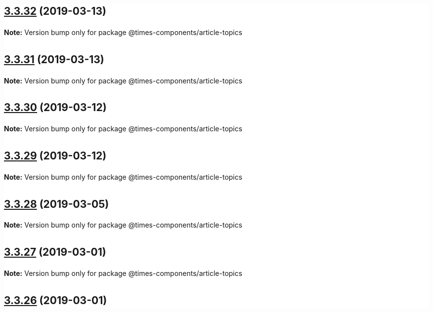 ## [3.3.32](https://github.com/newsuk/times-components/compare/@times-components/article-topics@3.3.31...@times-components/article-topics@3.3.32) (2019-03-13)

**Note:** Version bump only for package @times-components/article-topics





## [3.3.31](https://github.com/newsuk/times-components/compare/@times-components/article-topics@3.3.30...@times-components/article-topics@3.3.31) (2019-03-13)

**Note:** Version bump only for package @times-components/article-topics





## [3.3.30](https://github.com/newsuk/times-components/compare/@times-components/article-topics@3.3.29...@times-components/article-topics@3.3.30) (2019-03-12)

**Note:** Version bump only for package @times-components/article-topics





## [3.3.29](https://github.com/newsuk/times-components/compare/@times-components/article-topics@3.3.28...@times-components/article-topics@3.3.29) (2019-03-12)

**Note:** Version bump only for package @times-components/article-topics





## [3.3.28](https://github.com/newsuk/times-components/compare/@times-components/article-topics@3.3.27...@times-components/article-topics@3.3.28) (2019-03-05)

**Note:** Version bump only for package @times-components/article-topics





## [3.3.27](https://github.com/newsuk/times-components/compare/@times-components/article-topics@3.3.26...@times-components/article-topics@3.3.27) (2019-03-01)

**Note:** Version bump only for package @times-components/article-topics





## [3.3.26](https://github.com/newsuk/times-components/compare/@times-components/article-topics@3.3.25...@times-components/article-topics@3.3.26) (2019-03-01)
